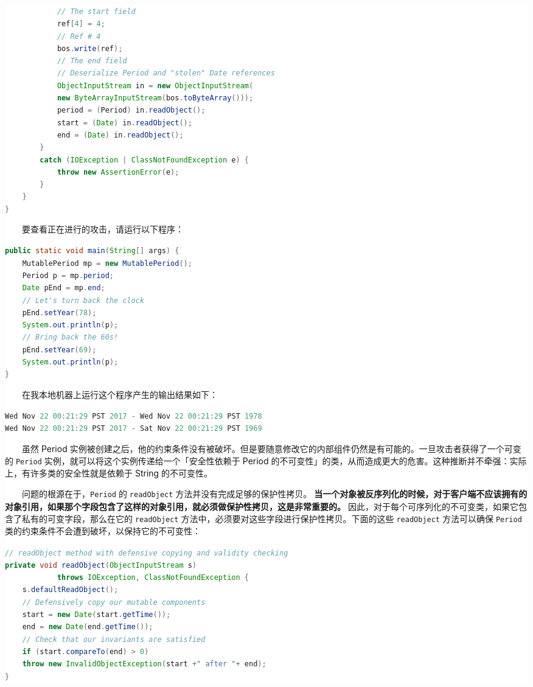 ```java
            // The start field
            ref[4] = 4;
            // Ref # 4
            bos.write(ref);
            // The end field
            // Deserialize Period and "stolen" Date references
            ObjectInputStream in = new ObjectInputStream(
            new ByteArrayInputStream(bos.toByteArray()));
            period = (Period) in.readObject();
            start = (Date) in.readObject();
            end = (Date) in.readObject();
        }
        catch (IOException | ClassNotFoundException e) {
            throw new AssertionError(e);
        }
    }
}
```

　　要查看正在进行的攻击，请运行以下程序：

```java
public static void main(String[] args) {
    MutablePeriod mp = new MutablePeriod();
    Period p = mp.period;
    Date pEnd = mp.end;
    // Let's turn back the clock
    pEnd.setYear(78);
    System.out.println(p);
    // Bring back the 60s!
    pEnd.setYear(69);
    System.out.println(p);
}
```

　　在我本地机器上运行这个程序产生的输出结果如下：

```java
Wed Nov 22 00:21:29 PST 2017 - Wed Nov 22 00:21:29 PST 1978
Wed Nov 22 00:21:29 PST 2017 - Sat Nov 22 00:21:29 PST 1969
```

　　虽然 Period 实例被创建之后，他的约束条件没有被破坏。但是要随意修改它的内部组件仍然是有可能的。一旦攻击者获得了一个可变的 `Period` 实例，就可以将这个实例传递给一个「安全性依赖于 Period 的不可变性」的类，从而造成更大的危害。这种推断并不牵强：实际上，有许多类的安全性就是依赖于 String 的不可变性。

　　问题的根源在于，`Period` 的 `readObject` 方法并没有完成足够的保护性拷贝。 **当一个对象被反序列化的时候，对于客户端不应该拥有的对象引用，如果那个字段包含了这样的对象引用，就必须做保护性拷贝，这是非常重要的。** 因此，对于每个可序列化的不可变类，如果它包含了私有的可变字段，那么在它的 `readObject` 方法中，必须要对这些字段进行保护性拷贝。下面的这些 `readObject` 方法可以确保 `Period` 类的约束条件不会遭到破坏，以保持它的不可变性：

```java
// readObject method with defensive copying and validity checking
private void readObject(ObjectInputStream s)
            throws IOException, ClassNotFoundException {
    s.defaultReadObject();
    // Defensively copy our mutable components
    start = new Date(start.getTime());
    end = new Date(end.getTime());
    // Check that our invariants are satisfied
    if (start.compareTo(end) > 0)
    throw new InvalidObjectException(start +" after "+ end);
}
```
